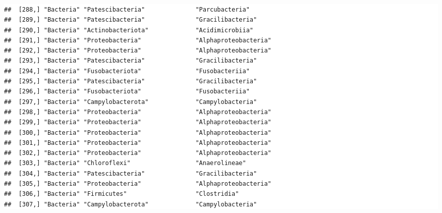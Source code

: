     ##  [288,] "Bacteria" "Patescibacteria"              "Parcubacteria"       
    ##  [289,] "Bacteria" "Patescibacteria"              "Gracilibacteria"     
    ##  [290,] "Bacteria" "Actinobacteriota"             "Acidimicrobiia"      
    ##  [291,] "Bacteria" "Proteobacteria"               "Alphaproteobacteria" 
    ##  [292,] "Bacteria" "Proteobacteria"               "Alphaproteobacteria" 
    ##  [293,] "Bacteria" "Patescibacteria"              "Gracilibacteria"     
    ##  [294,] "Bacteria" "Fusobacteriota"               "Fusobacteriia"       
    ##  [295,] "Bacteria" "Patescibacteria"              "Gracilibacteria"     
    ##  [296,] "Bacteria" "Fusobacteriota"               "Fusobacteriia"       
    ##  [297,] "Bacteria" "Campylobacterota"             "Campylobacteria"     
    ##  [298,] "Bacteria" "Proteobacteria"               "Alphaproteobacteria" 
    ##  [299,] "Bacteria" "Proteobacteria"               "Alphaproteobacteria" 
    ##  [300,] "Bacteria" "Proteobacteria"               "Alphaproteobacteria" 
    ##  [301,] "Bacteria" "Proteobacteria"               "Alphaproteobacteria" 
    ##  [302,] "Bacteria" "Proteobacteria"               "Alphaproteobacteria" 
    ##  [303,] "Bacteria" "Chloroflexi"                  "Anaerolineae"        
    ##  [304,] "Bacteria" "Patescibacteria"              "Gracilibacteria"     
    ##  [305,] "Bacteria" "Proteobacteria"               "Alphaproteobacteria" 
    ##  [306,] "Bacteria" "Firmicutes"                   "Clostridia"          
    ##  [307,] "Bacteria" "Campylobacterota"             "Campylobacteria"     